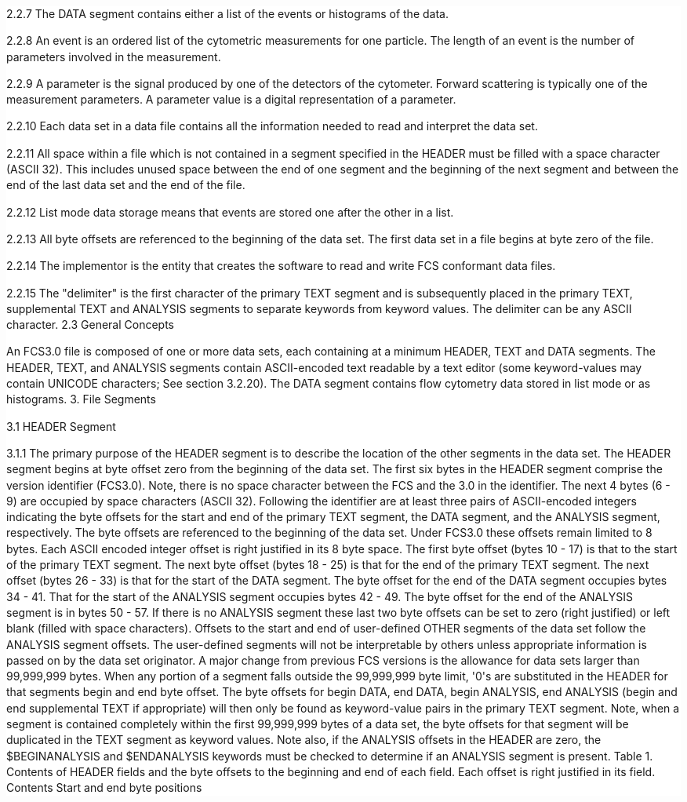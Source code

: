 2.2.7 The DATA segment contains either a list of the events or histograms of the data.

2.2.8 An event is an ordered list of the cytometric measurements for one particle. The length of an event is the number of parameters involved in the measurement.

2.2.9 A parameter is the signal produced by one of the detectors of the cytometer. Forward scattering is typically one of the measurement parameters. A parameter value is a digital representation of a parameter.

2.2.10 Each data set in a data file contains all the information needed to read and interpret the data set.

2.2.11 All space within a file which is not contained in a segment specified in the HEADER must be filled with a space character (ASCII 32). This includes unused space between the end of one segment and the beginning of the next segment and between the end of the last data set and the end of the file.

2.2.12 List mode data storage means that events are stored one after the other in a list.

2.2.13 All byte offsets are referenced to the beginning of the data set. The first data set in a file begins at byte zero of the file.

2.2.14 The implementor is the entity that creates the software to read and write FCS conformant data files.

2.2.15 The "delimiter" is the first character of the primary TEXT segment and is subsequently placed in the primary TEXT, supplemental TEXT and ANALYSIS segments to separate keywords from keyword values. The delimiter can be any ASCII character.
2.3 General Concepts

An FCS3.0 file is composed of one or more data sets, each containing at a minimum HEADER, TEXT and DATA segments. The HEADER, TEXT, and ANALYSIS segments contain ASCII-encoded text readable by a text editor (some keyword-values may contain UNICODE characters; See section 3.2.20). The DATA segment contains flow cytometry data stored in list mode or as histograms.
3. File Segments

3.1 HEADER Segment

3.1.1 The primary purpose of the HEADER segment is to describe the location of the other segments in the data set. The HEADER segment begins at byte offset zero from the beginning of the data set. The first six bytes in the HEADER segment comprise the version identifier (FCS3.0). Note, there is no space character between the FCS and the 3.0 in the identifier. The next 4 bytes (6 - 9) are occupied by space characters (ASCII 32). Following the identifier are at least three pairs of ASCII-encoded integers indicating the byte offsets for the start and end of the primary TEXT segment, the DATA segment, and the ANALYSIS segment, respectively. The byte offsets are referenced to the beginning of the data set. Under FCS3.0 these offsets remain limited to 8 bytes. Each ASCII encoded integer offset is right justified in its 8 byte space. The first byte offset (bytes 10 - 17) is that to the start of the primary TEXT segment. The next byte offset (bytes 18 - 25) is that for the end of the primary TEXT segment. The next offset (bytes 26 - 33) is that for the start of the DATA segment. The byte offset for the end of the DATA segment occupies bytes 34 - 41. That for the start of the ANALYSIS segment occupies bytes 42 - 49. The byte offset for the end of the ANALYSIS segment is in bytes 50 - 57. If there is no ANALYSIS segment these last two byte offsets can be set to zero (right justified) or left blank (filled with space characters). Offsets to the start and end of user-defined OTHER segments of the data set follow the ANALYSIS segment offsets. The user-defined segments will not be interpretable by others unless appropriate information is passed on by the data set originator.
A major change from previous FCS versions is the allowance for data sets larger than 99,999,999 bytes. When any portion of a segment falls outside the 99,999,999 byte limit, '0's are substituted in the HEADER for that segments begin and end byte offset. The byte offsets for begin DATA, end DATA, begin ANALYSIS, end ANALYSIS (begin and end supplemental TEXT if appropriate) will then only be found as keyword-value pairs in the primary TEXT segment. Note, when a segment is contained completely within the first 99,999,999 bytes of a data set, the byte offsets for that segment will be duplicated in the TEXT segment as keyword values. Note also, if the ANALYSIS offsets in the HEADER are zero, the $BEGINANALYSIS and $ENDANALYSIS keywords must be checked to determine if an ANALYSIS segment is present.
Table 1. Contents of HEADER fields and the byte offsets to the beginning and end of each field. Each offset is right justified in its field.
Contents Start and end byte positions
